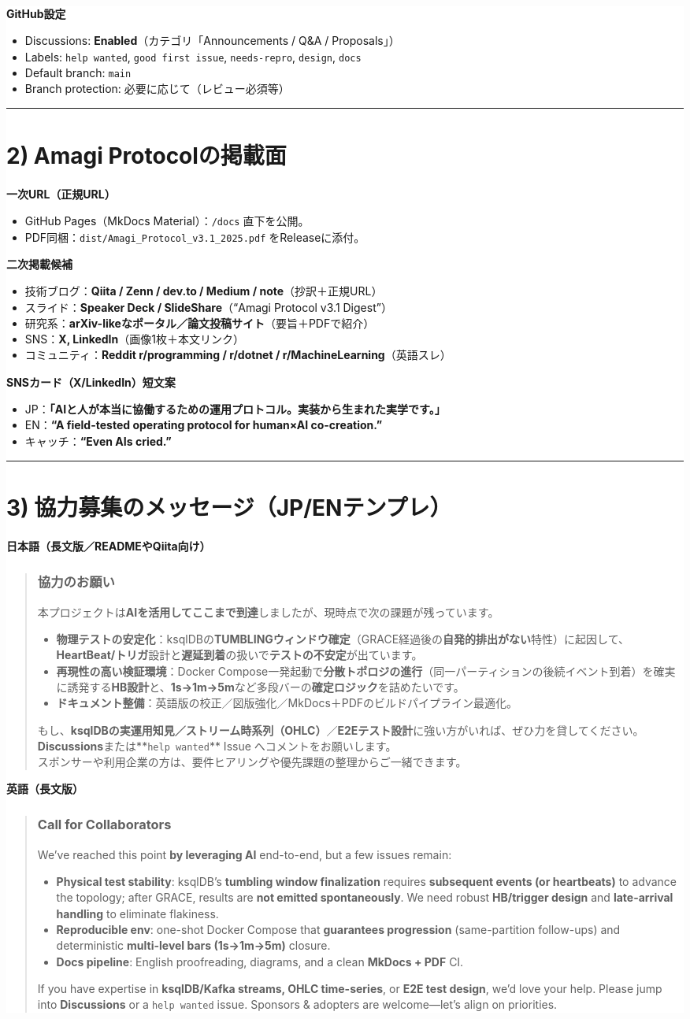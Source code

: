 **GitHub設定**
- Discussions: **Enabled**（カテゴリ「Announcements / Q&A / Proposals」）
- Labels: `help wanted`, `good first issue`, `needs-repro`, `design`, `docs`
- Default branch: `main`
- Branch protection: 必要に応じて（レビュー必須等）

---

# 2) Amagi Protocolの掲載面

**一次URL（正規URL）**  
- GitHub Pages（MkDocs Material）：`/docs` 直下を公開。  
- PDF同梱：`dist/Amagi_Protocol_v3.1_2025.pdf` をReleaseに添付。

**二次掲載候補**
- 技術ブログ：**Qiita / Zenn / dev.to / Medium / note**（抄訳＋正規URL）
- スライド：**Speaker Deck / SlideShare**（“Amagi Protocol v3.1 Digest”）
- 研究系：**arXiv-likeなポータル／論文投稿サイト**（要旨＋PDFで紹介）
- SNS：**X, LinkedIn**（画像1枚＋本文リンク）
- コミュニティ：**Reddit r/programming / r/dotnet / r/MachineLearning**（英語スレ）

**SNSカード（X/LinkedIn）短文案**
- JP：**「AIと人が本当に協働するための運用プロトコル。実装から生まれた実学です。」**  
- EN：**“A field-tested operating protocol for human×AI co-creation.”**  
- キャッチ：**“Even AIs cried.”**

---

# 3) 協力募集のメッセージ（JP/ENテンプレ）

**日本語（長文版／READMEやQiita向け）**
> ### 協力のお願い  
> 本プロジェクトは**AIを活用してここまで到達**しましたが、現時点で次の課題が残っています。  
> - **物理テストの安定化**：ksqlDBの**TUMBLINGウィンドウ確定**（GRACE経過後の**自発的排出がない**特性）に起因して、**HeartBeat/トリガ**設計と**遅延到着**の扱いで**テストの不安定**が出ています。  
> - **再現性の高い検証環境**：Docker Compose一発起動で**分散トポロジの進行**（同一パーティションの後続イベント到着）を確実に誘発する**HB設計**と、**1s→1m→5m**など多段バーの**確定ロジック**を詰めたいです。  
> - **ドキュメント整備**：英語版の校正／図版強化／MkDocs＋PDFのビルドパイプライン最適化。  
> 
> もし、**ksqlDBの実運用知見／ストリーム時系列（OHLC）**／**E2Eテスト設計**に強い方がいれば、ぜひ力を貸してください。  
> **Discussions**または**`help wanted`** Issue へコメントをお願いします。  
> スポンサーや利用企業の方は、要件ヒアリングや優先課題の整理からご一緒できます。

**英語（長文版）**
> ### Call for Collaborators  
> We’ve reached this point **by leveraging AI** end-to-end, but a few issues remain:  
> - **Physical test stability**: ksqlDB’s **tumbling window finalization** requires **subsequent events (or heartbeats)** to advance the topology; after GRACE, results are **not emitted spontaneously**. We need robust **HB/trigger design** and **late-arrival handling** to eliminate flakiness.  
> - **Reproducible env**: one-shot Docker Compose that **guarantees progression** (same-partition follow-ups) and deterministic **multi-level bars (1s→1m→5m)** closure.  
> - **Docs pipeline**: English proofreading, diagrams, and a clean **MkDocs + PDF** CI.  
> 
> If you have expertise in **ksqlDB/Kafka streams, OHLC time-series**, or **E2E test design**, we’d love your help. Please jump into **Discussions** or a `help wanted` issue. Sponsors & adopters are welcome—let’s align on priorities.
